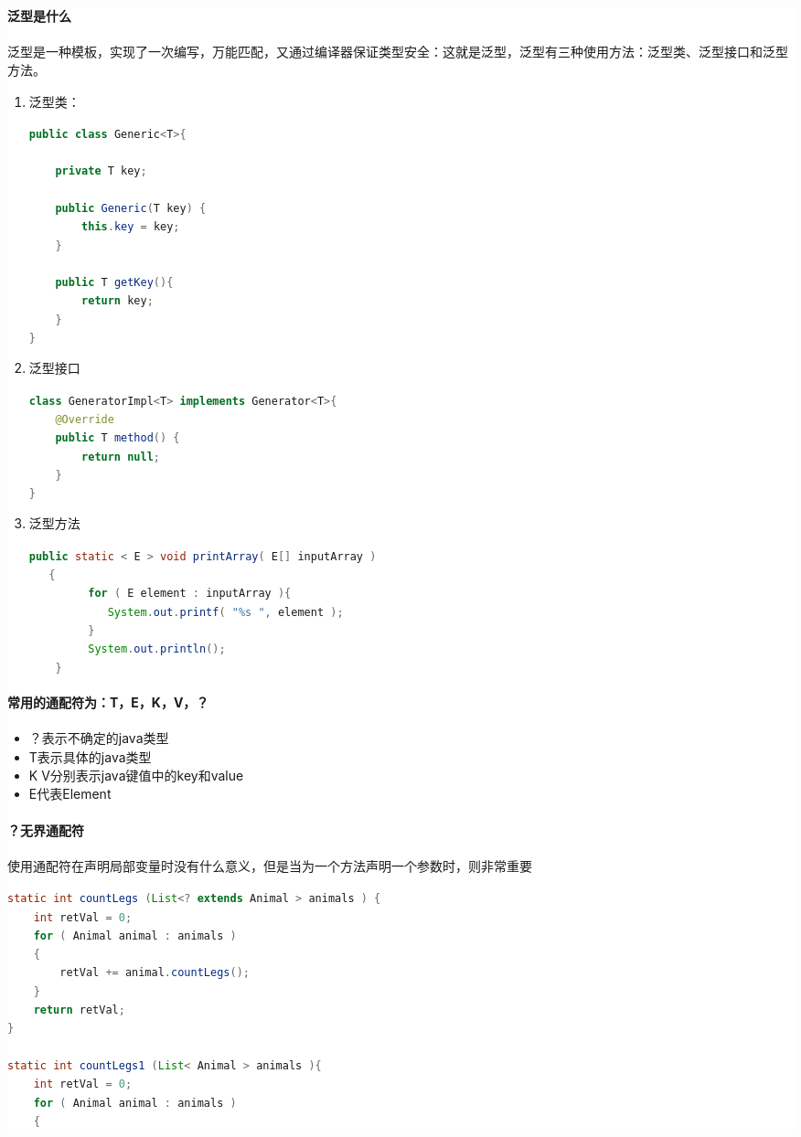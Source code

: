 #### 泛型是什么

泛型是一种模板，实现了一次编写，万能匹配，又通过编译器保证类型安全：这就是泛型，泛型有三种使用方法：泛型类、泛型接口和泛型方法。

1. 泛型类：

   ```java
   public class Generic<T>{ 
      
       private T key;
   
       public Generic(T key) { 
           this.key = key;
       }
   
       public T getKey(){ 
           return key;
       }
   }
   ```

2. 泛型接口

   ```java
   class GeneratorImpl<T> implements Generator<T>{
       @Override
       public T method() {
           return null;
       }
   }
   ```

3. 泛型方法

   ```java
   public static < E > void printArray( E[] inputArray )
      {         
            for ( E element : inputArray ){        
               System.out.printf( "%s ", element );
            }
            System.out.println();
       }
   ```

#### 常用的通配符为：T，E，K，V，？

* ？表示不确定的java类型
* T表示具体的java类型
* K V分别表示java键值中的key和value
* E代表Element

#### ？无界通配符

使用通配符在声明局部变量时没有什么意义，但是当为一个方法声明一个参数时，则非常重要

```java
static int countLegs (List<? extends Animal > animals ) {
    int retVal = 0;
    for ( Animal animal : animals )
    {
        retVal += animal.countLegs();
    }
    return retVal;
}

static int countLegs1 (List< Animal > animals ){
    int retVal = 0;
    for ( Animal animal : animals )
    {
```